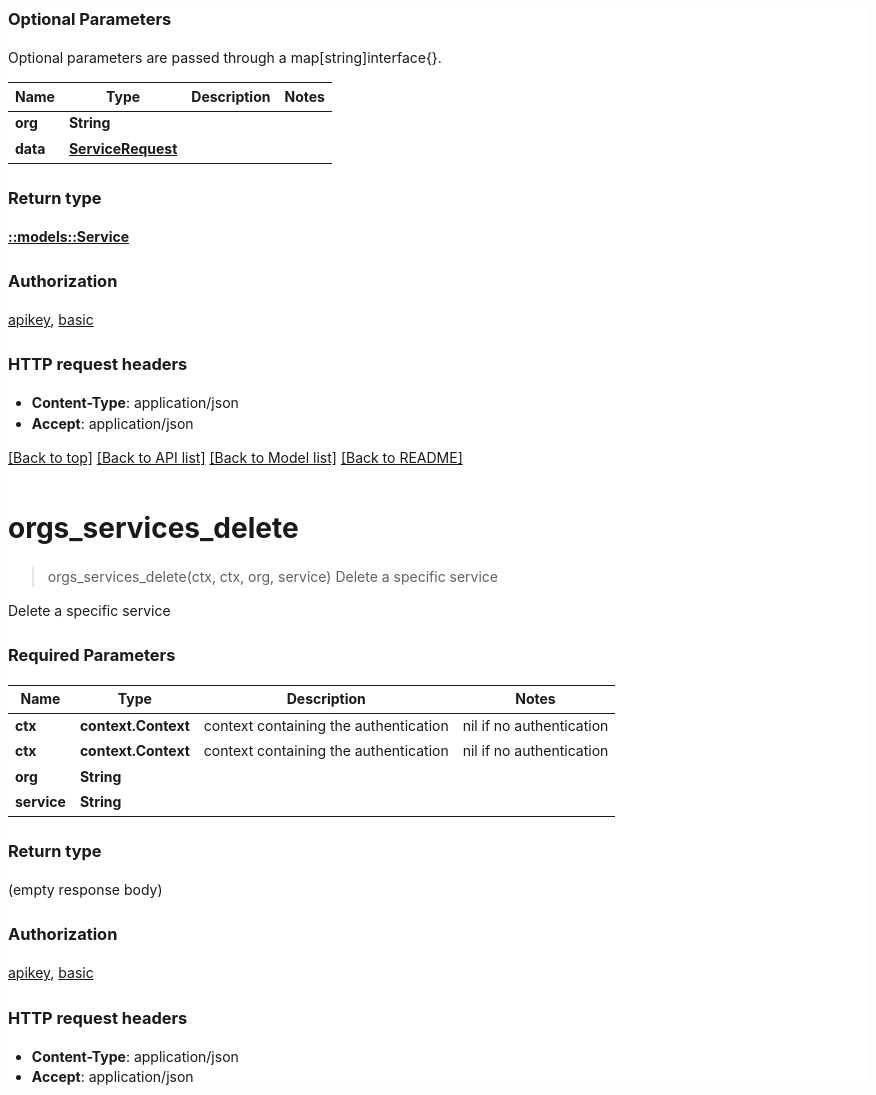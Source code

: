 ### Optional Parameters
Optional parameters are passed through a map[string]interface{}.

Name | Type | Description  | Notes
------------- | ------------- | ------------- | -------------
 **org** | **String**|  | 
 **data** | [**ServiceRequest**](ServiceRequest.md)|  | 

### Return type

[**::models::Service**](Service.md)

### Authorization

[apikey](../README.md#apikey), [basic](../README.md#basic)

### HTTP request headers

 - **Content-Type**: application/json
 - **Accept**: application/json

[[Back to top]](#) [[Back to API list]](../README.md#documentation-for-api-endpoints) [[Back to Model list]](../README.md#documentation-for-models) [[Back to README]](../README.md)

# **orgs_services_delete**
> orgs_services_delete(ctx, ctx, org, service)
Delete a specific service

Delete a specific service

### Required Parameters

Name | Type | Description  | Notes
------------- | ------------- | ------------- | -------------
 **ctx** | **context.Context** | context containing the authentication | nil if no authentication
 **ctx** | **context.Context** | context containing the authentication | nil if no authentication
  **org** | **String**|  | 
  **service** | **String**|  | 

### Return type

 (empty response body)

### Authorization

[apikey](../README.md#apikey), [basic](../README.md#basic)

### HTTP request headers

 - **Content-Type**: application/json
 - **Accept**: application/json
